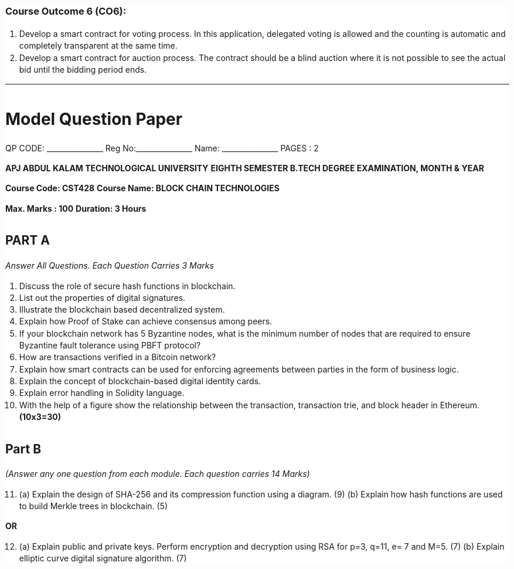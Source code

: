 ### Course Outcome 6 (CO6):
1.  Develop a smart contract for voting process. In this application, delegated voting is allowed and the counting is automatic and completely transparent at the same time.
2.  Develop a smart contract for auction process. The contract should be a blind auction where it is not possible to see the actual bid until the bidding period ends.

---

# Model Question Paper

QP CODE: _______________
Reg No:_______________
Name: _______________
PAGES : 2

**APJ ABDUL KALAM TECHNOLOGICAL UNIVERSITY**
**EIGHTH SEMESTER B.TECH DEGREE EXAMINATION, MONTH & YEAR**

**Course Code: CST428**
**Course Name: BLOCK CHAIN TECHNOLOGIES**

**Max. Marks : 100**
**Duration: 3 Hours**

## PART A
*Answer All Questions. Each Question Carries 3 Marks*

1.  Discuss the role of secure hash functions in blockchain.
2.  List out the properties of digital signatures.
3.  Illustrate the blockchain based decentralized system.
4.  Explain how Proof of Stake can achieve consensus among peers.
5.  If your blockchain network has 5 Byzantine nodes, what is the minimum number of nodes that are required to ensure Byzantine fault tolerance using PBFT protocol?
6.  How are transactions verified in a Bitcoin network?
7.  Explain how smart contracts can be used for enforcing agreements between parties in the form of business logic.
8.  Explain the concept of blockchain-based digital identity cards.
9.  Explain error handling in Solidity language.
10. With the help of a figure show the relationship between the transaction, transaction trie, and block header in Ethereum.
**(10x3=30)**

## Part B
*(Answer any one question from each module. Each question carries 14 Marks)*

11. (a) Explain the design of SHA-256 and its compression function using a diagram. (9)
    (b) Explain how hash functions are used to build Merkle trees in blockchain. (5)

**OR**

12. (a) Explain public and private keys. Perform encryption and decryption using RSA for p=3, q=11, e= 7 and M=5. (7)
    (b) Explain elliptic curve digital signature algorithm. (7)
